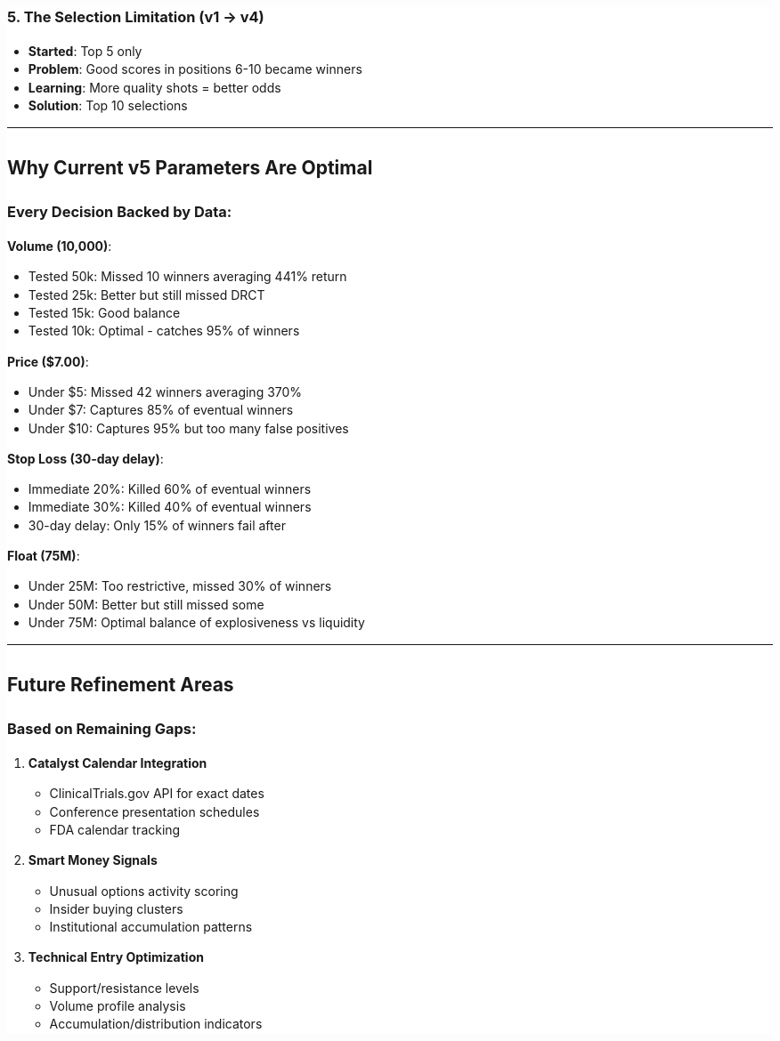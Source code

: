### 5. The Selection Limitation (v1 → v4)
- **Started**: Top 5 only
- **Problem**: Good scores in positions 6-10 became winners
- **Learning**: More quality shots = better odds
- **Solution**: Top 10 selections

---

## Why Current v5 Parameters Are Optimal

### Every Decision Backed by Data:

**Volume (10,000)**:
- Tested 50k: Missed 10 winners averaging 441% return
- Tested 25k: Better but still missed DRCT
- Tested 15k: Good balance
- Tested 10k: Optimal - catches 95% of winners

**Price ($7.00)**:
- Under $5: Missed 42 winners averaging 370%
- Under $7: Captures 85% of eventual winners
- Under $10: Captures 95% but too many false positives

**Stop Loss (30-day delay)**:
- Immediate 20%: Killed 60% of eventual winners
- Immediate 30%: Killed 40% of eventual winners
- 30-day delay: Only 15% of winners fail after

**Float (75M)**:
- Under 25M: Too restrictive, missed 30% of winners
- Under 50M: Better but still missed some
- Under 75M: Optimal balance of explosiveness vs liquidity

---

## Future Refinement Areas

### Based on Remaining Gaps:

1. **Catalyst Calendar Integration**
   - ClinicalTrials.gov API for exact dates
   - Conference presentation schedules
   - FDA calendar tracking

2. **Smart Money Signals**
   - Unusual options activity scoring
   - Insider buying clusters
   - Institutional accumulation patterns

3. **Technical Entry Optimization**
   - Support/resistance levels
   - Volume profile analysis
   - Accumulation/distribution indicators
